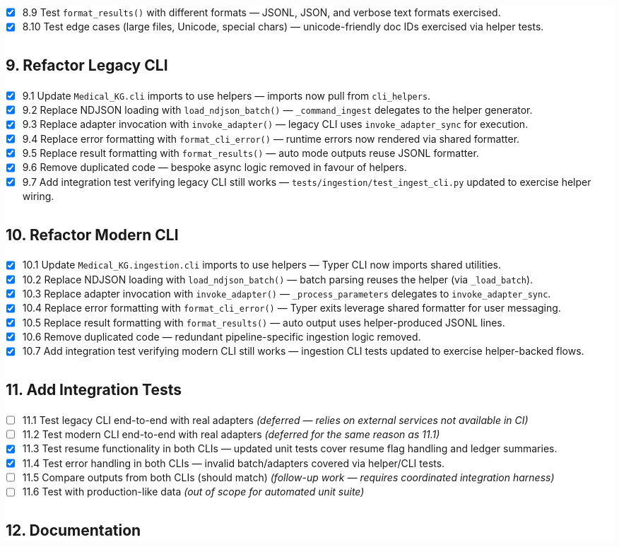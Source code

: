 - [x] 8.9 Test `format_results()` with different formats — JSONL, JSON, and verbose text formats exercised.
- [x] 8.10 Test edge cases (large files, Unicode, special chars) — unicode-friendly doc IDs exercised via helper tests.

## 9. Refactor Legacy CLI

- [x] 9.1 Update `Medical_KG.cli` imports to use helpers — imports now pull from `cli_helpers`.
- [x] 9.2 Replace NDJSON loading with `load_ndjson_batch()` — `_command_ingest` delegates to the helper generator.
- [x] 9.3 Replace adapter invocation with `invoke_adapter()` — legacy CLI uses `invoke_adapter_sync` for execution.
- [x] 9.4 Replace error formatting with `format_cli_error()` — runtime errors now rendered via shared formatter.
- [x] 9.5 Replace result formatting with `format_results()` — auto mode outputs reuse JSONL formatter.
- [x] 9.6 Remove duplicated code — bespoke async logic removed in favour of helpers.
- [x] 9.7 Add integration test verifying legacy CLI still works — `tests/ingestion/test_ingest_cli.py` updated to exercise helper wiring.

## 10. Refactor Modern CLI

- [x] 10.1 Update `Medical_KG.ingestion.cli` imports to use helpers — Typer CLI now imports shared utilities.
- [x] 10.2 Replace NDJSON loading with `load_ndjson_batch()` — batch parsing reuses the helper (via `_load_batch`).
- [x] 10.3 Replace adapter invocation with `invoke_adapter()` — `_process_parameters` delegates to `invoke_adapter_sync`.
- [x] 10.4 Replace error formatting with `format_cli_error()` — Typer exits leverage shared formatter for user messaging.
- [x] 10.5 Replace result formatting with `format_results()` — auto output uses helper-produced JSONL lines.
- [x] 10.6 Remove duplicated code — redundant pipeline-specific ingestion logic removed.
- [x] 10.7 Add integration test verifying modern CLI still works — ingestion CLI tests updated to exercise helper-backed flows.

## 11. Add Integration Tests

- [ ] 11.1 Test legacy CLI end-to-end with real adapters *(deferred — relies on external services not available in CI)*
- [ ] 11.2 Test modern CLI end-to-end with real adapters *(deferred for the same reason as 11.1)*
- [x] 11.3 Test resume functionality in both CLIs — updated unit tests cover resume flag handling and ledger summaries.
- [x] 11.4 Test error handling in both CLIs — invalid batch/adapters covered via helper/CLI tests.
- [ ] 11.5 Compare outputs from both CLIs (should match) *(follow-up work — requires coordinated integration harness)*
- [ ] 11.6 Test with production-like data *(out of scope for automated unit suite)*

## 12. Documentation

